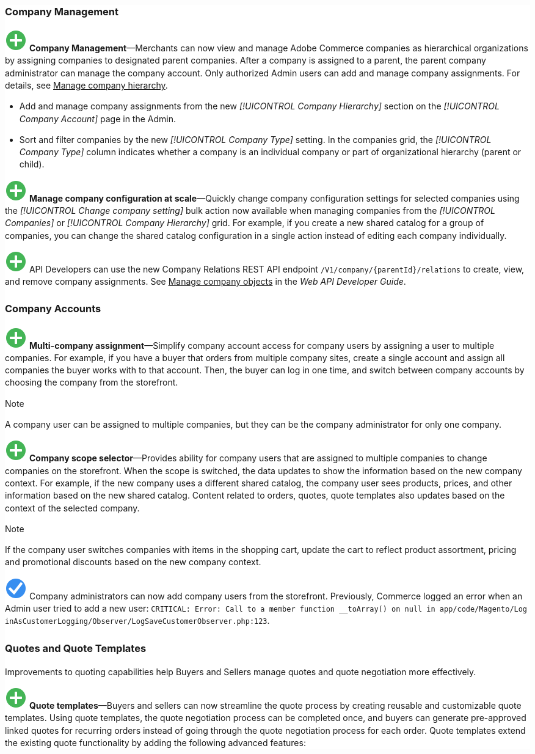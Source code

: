 ### Company Management

![New](../assets/new.svg) **Company Management**—Merchants can now view and manage Adobe Commerce companies as hierarchical organizations by assigning companies to designated parent companies. After a company is assigned to a parent, the parent company administrator can manage the company account. Only authorized Admin users can add and manage company assignments. For details, see [Manage company hierarchy](manage-company-hierarchy.md).

- Add and manage company assignments from the new *[!UICONTROL Company Hierarchy]* section on the *[!UICONTROL Company Account]* page in the Admin.

- Sort and filter companies by the new *[!UICONTROL Company Type]* setting. In the companies grid, the *[!UICONTROL Company Type]* column indicates whether a company is an individual company or part of organizational hierarchy (parent or child).

![New](../assets/new.svg) **Manage company configuration at scale**—Quickly change company configuration settings for selected companies using the *[!UICONTROL Change company setting]* bulk action now available when managing companies from the *[!UICONTROL Companies]* or *[!UICONTROL Company Hierarchy]* grid. For example, if you create a new shared catalog for a group of companies, you can change the shared catalog configuration in a single action instead of editing each company individually.

![New](../assets/new.svg) API Developers can use the new Company Relations REST API endpoint `/V1/company/{parentId}/relations` to create, view, and remove company assignments. See [Manage company objects](https://developer.adobe.com/commerce/webapi/rest/b2b/company-object/) in the *Web API Developer Guide*.

### Company Accounts

![New](../assets/new.svg) **Multi-company assignment**—Simplify company account access for company users by assigning a user to multiple companies. For example, if you have a buyer that orders from multiple company sites, create a single account and assign all companies the buyer works with to that account. Then, the buyer can log in one time, and switch between company accounts by choosing the company from the storefront.

>[!NOTE]
>
>A company user can be assigned to multiple companies, but they can be the company administrator for only one company.

![New](../assets/new.svg)  **Company scope selector**—Provides ability for company users that are assigned to multiple companies to change companies on the storefront. When the scope is switched, the data updates to show the information based on the new company context. For example, if the new company uses a different shared catalog, the company user sees products, prices, and other information based on the new shared catalog. Content related to orders, quotes, quote templates also updates based on the context of the selected company.

>[!NOTE]
>
>If the company user switches companies with items in the shopping cart, update the cart to reflect product assortment, pricing and promotional discounts based on the new company context.

![Fixed issue](../assets/fix.svg) Company administrators can now add company users from the storefront. Previously, Commerce logged an error when an Admin user tried to add a new user: `CRITICAL: Error: Call to a member function __toArray() on null in app/code/Magento/LoginAsCustomerLogging/Observer/LogSaveCustomerObserver.php:123`.

### Quotes and Quote Templates

Improvements to quoting capabilities help Buyers and Sellers manage quotes and quote negotiation more effectively.

![New](../assets/new.svg) **Quote templates**—Buyers and sellers can now streamline the quote process by creating reusable and customizable quote templates. Using quote templates, the quote negotiation process can be completed once, and buyers can generate pre-approved linked quotes for recurring orders instead of going through the quote negotiation process for each order. Quote templates extend the existing quote functionality by adding the following advanced features:
